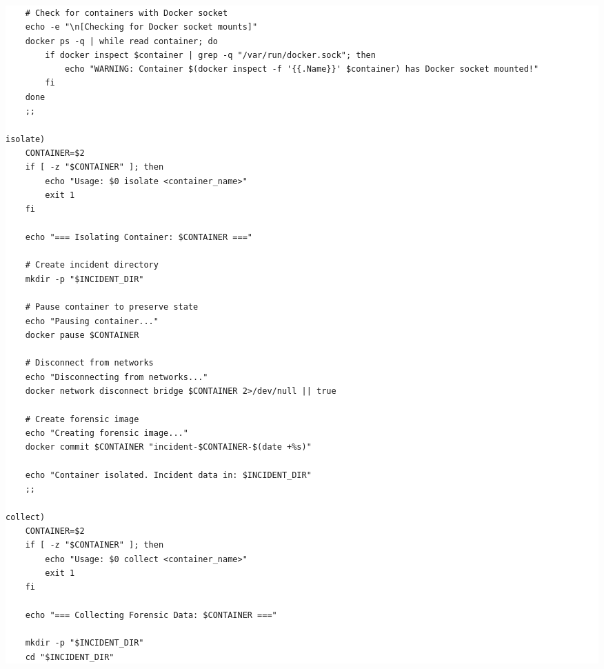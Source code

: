         # Check for containers with Docker socket
        echo -e "\n[Checking for Docker socket mounts]"
        docker ps -q | while read container; do
            if docker inspect $container | grep -q "/var/run/docker.sock"; then
                echo "WARNING: Container $(docker inspect -f '{{.Name}}' $container) has Docker socket mounted!"
            fi
        done
        ;;
        
    isolate)
        CONTAINER=$2
        if [ -z "$CONTAINER" ]; then
            echo "Usage: $0 isolate <container_name>"
            exit 1
        fi
        
        echo "=== Isolating Container: $CONTAINER ==="
        
        # Create incident directory
        mkdir -p "$INCIDENT_DIR"
        
        # Pause container to preserve state
        echo "Pausing container..."
        docker pause $CONTAINER
        
        # Disconnect from networks
        echo "Disconnecting from networks..."
        docker network disconnect bridge $CONTAINER 2>/dev/null || true
        
        # Create forensic image
        echo "Creating forensic image..."
        docker commit $CONTAINER "incident-$CONTAINER-$(date +%s)"
        
        echo "Container isolated. Incident data in: $INCIDENT_DIR"
        ;;
        
    collect)
        CONTAINER=$2
        if [ -z "$CONTAINER" ]; then
            echo "Usage: $0 collect <container_name>"
            exit 1
        fi
        
        echo "=== Collecting Forensic Data: $CONTAINER ==="
        
        mkdir -p "$INCIDENT_DIR"
        cd "$INCIDENT_DIR"
        